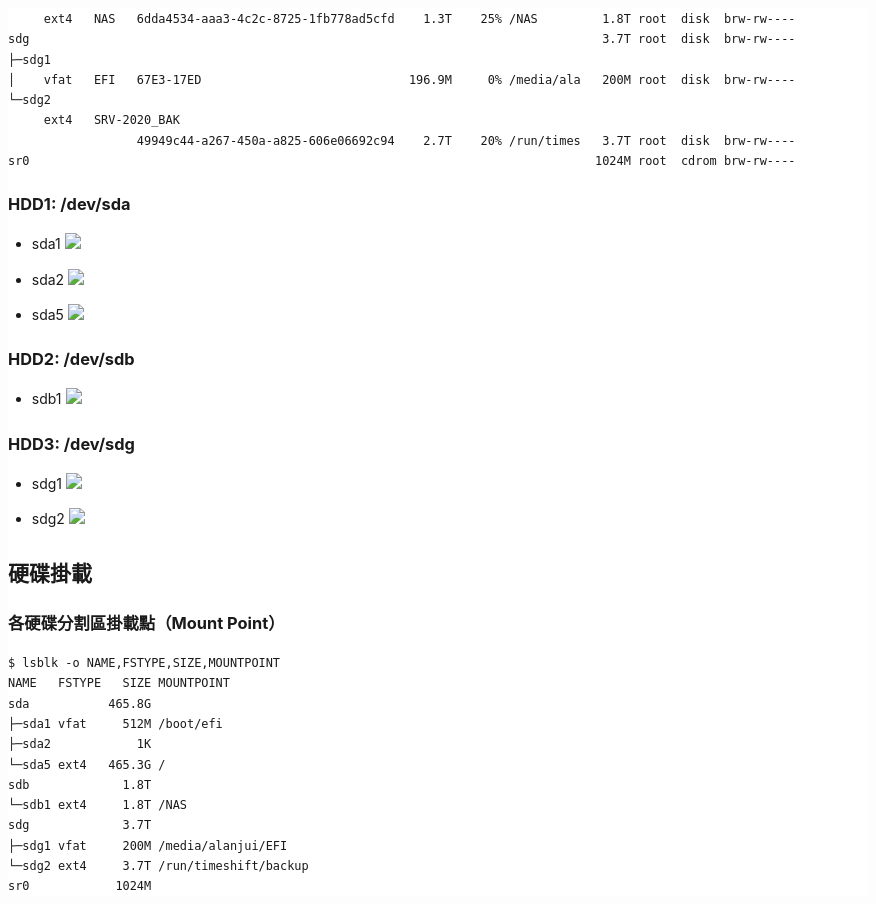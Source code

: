 ```
     ext4   NAS   6dda4534-aaa3-4c2c-8725-1fb778ad5cfd    1.3T    25% /NAS         1.8T root  disk  brw-rw----
sdg                                                                                3.7T root  disk  brw-rw----
├─sdg1
│    vfat   EFI   67E3-17ED                             196.9M     0% /media/ala   200M root  disk  brw-rw----
└─sdg2
     ext4   SRV-2020_BAK
                  49949c44-a267-450a-a825-606e06692c94    2.7T    20% /run/times   3.7T root  disk  brw-rw----
sr0                                                                               1024M root  cdrom brw-rw----
```

### HDD1: /dev/sda

- sda1
  ![](/assets/img/server-2020/sda1.png)

- sda2
  ![](/assets/img/server-2020/sda2.png)

- sda5
  ![](/assets/img/server-2020/sda5.png)

### HDD2: /dev/sdb

- sdb1
  ![](/assets/img/server-2020/sdb1.png)

### HDD3: /dev/sdg

- sdg1
  ![](/assets/img/server-2020/sdg1.png)

- sdg2
  ![](/assets/img/server-2020/sdg2.png)

## 硬碟掛載

### 各硬碟分割區掛載點（Mount Point）

```
$ lsblk -o NAME,FSTYPE,SIZE,MOUNTPOINT
NAME   FSTYPE   SIZE MOUNTPOINT
sda           465.8G
├─sda1 vfat     512M /boot/efi
├─sda2            1K
└─sda5 ext4   465.3G /
sdb             1.8T
└─sdb1 ext4     1.8T /NAS
sdg             3.7T
├─sdg1 vfat     200M /media/alanjui/EFI
└─sdg2 ext4     3.7T /run/timeshift/backup
sr0            1024M
```
